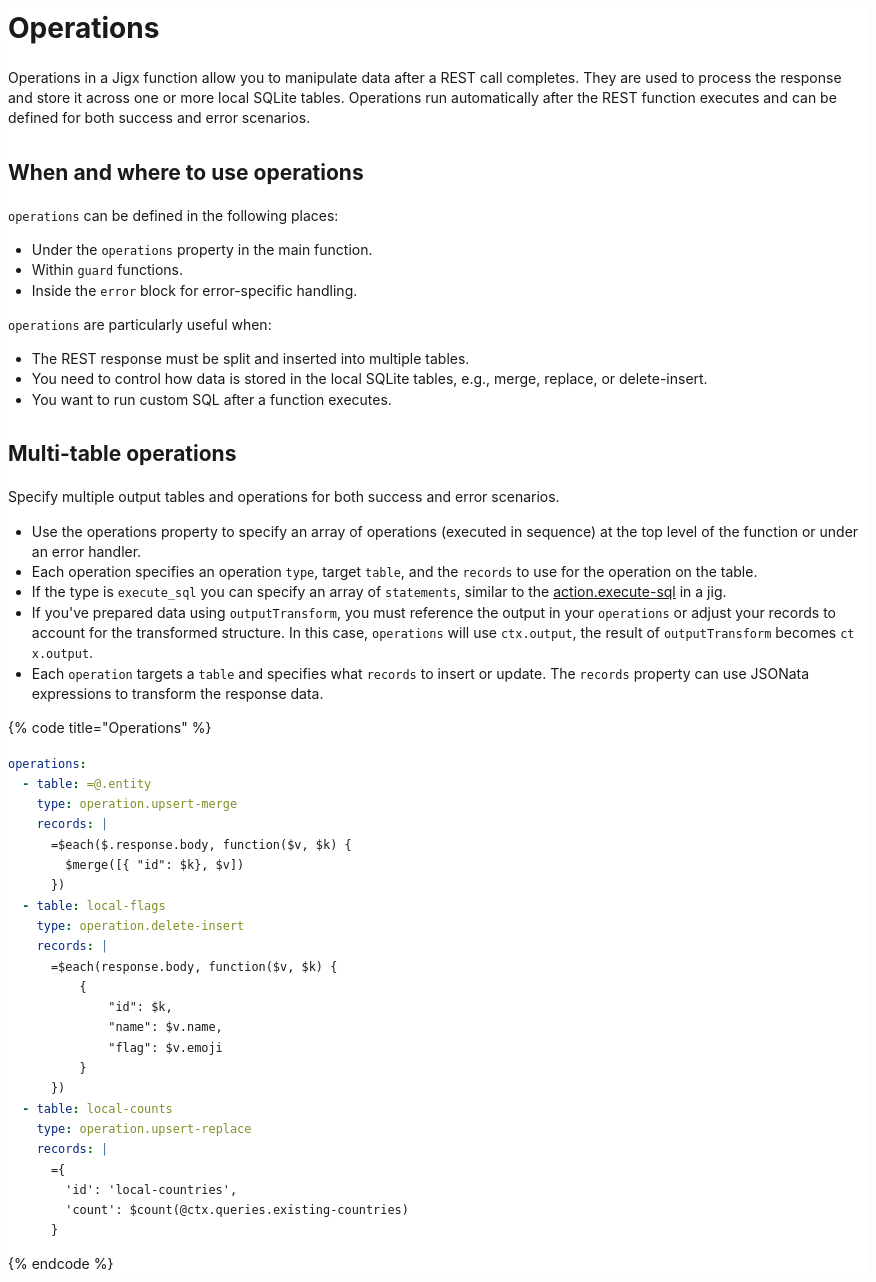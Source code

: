 # Operations

Operations in a Jigx function allow you to manipulate data after a REST call completes. They are used to process the response and store it across one or more local SQLite tables. Operations run automatically after the REST function executes and can be defined for both success and error scenarios.

## When and where to use operations

`operations` can be defined in the following places:

* Under the `operations` property in the main function.
* Within `guard` functions.
* Inside the `error` block for error-specific handling.

`operations` are particularly useful when:

* The REST response must be split and inserted into multiple tables.
* You need to control how data is stored in the local SQLite tables, e.g., merge, replace, or delete-insert.
* You want to run custom SQL after a function executes.

## Multi-table operations

Specify multiple output tables and operations for both success and error scenarios.

* Use the operations property to specify an array of operations (executed in sequence) at the top level of the function or under an error handler.
* Each operation specifies an operation `type`, target `table`, and the `records` to use for the operation on the table.
* If the type is `execute_sql` you can specify an array of `statements`, similar to the [action.execute-sql](https://docs.jigx.com/examples/readme/actions/execute-sql) in a jig.
* If you've prepared data using `outputTransform`, you must reference the output in your `operations` or adjust your records to account for the transformed structure. In this case, `operations` will use `ctx.output`, the result of `outputTransform` becomes `ctx.output`.
* Each `operation` targets a `table` and specifies what `records` to insert or update. The `records` property can use JSONata expressions to transform the response data.

{% code title="Operations" %}
```yaml
operations:
  - table: =@.entity
    type: operation.upsert-merge
    records: |
      =$each($.response.body, function($v, $k) {
        $merge([{ "id": $k}, $v])
      })
  - table: local-flags
    type: operation.delete-insert
    records: |
      =$each(response.body, function($v, $k) {
          {
              "id": $k,
              "name": $v.name,
              "flag": $v.emoji
          }
      })
  - table: local-counts
    type: operation.upsert-replace
    records: |
      ={
        'id': 'local-countries',
        'count': $count(@ctx.queries.existing-countries)
      }
```
{% endcode %}